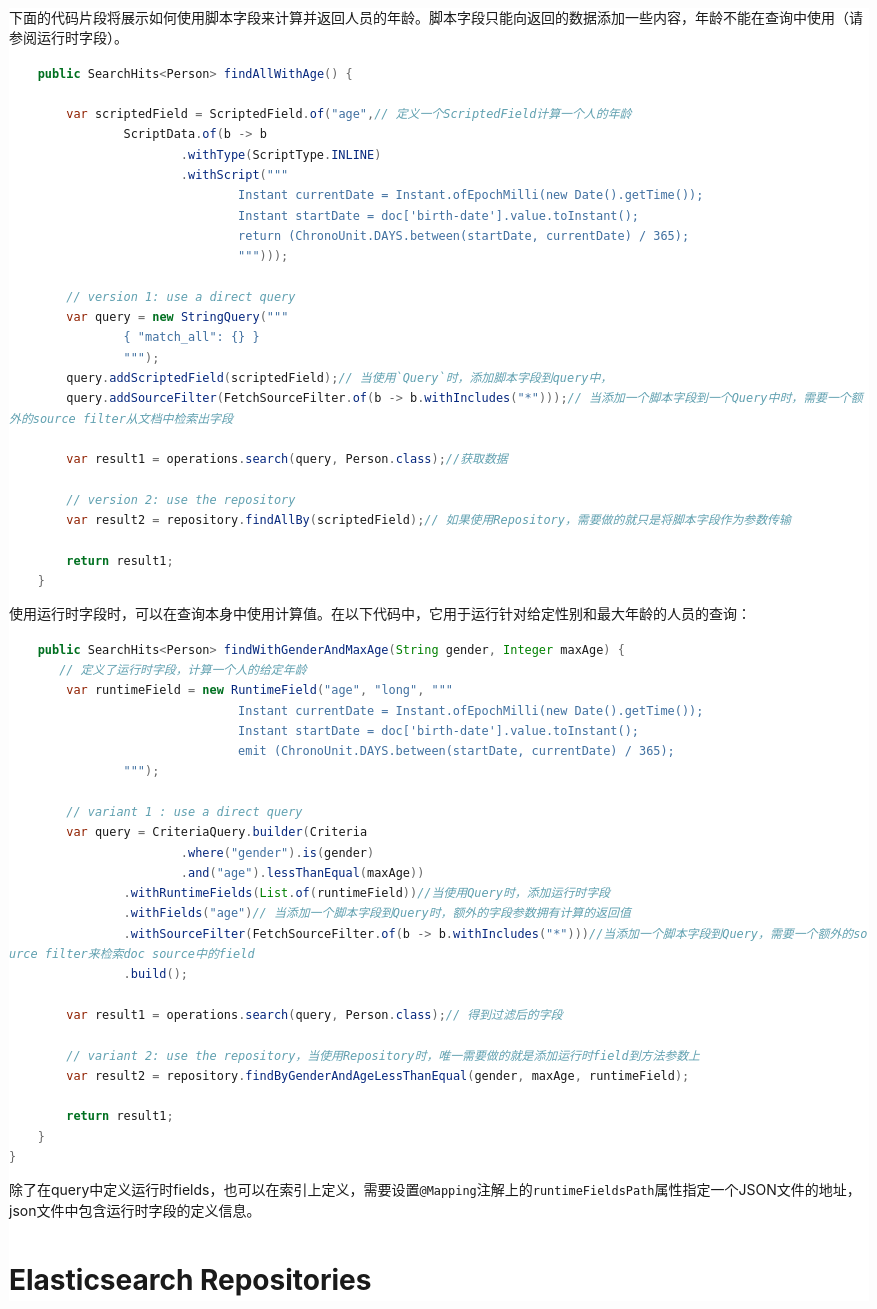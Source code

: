 ```java
```
下面的代码片段将展示如何使用脚本字段来计算并返回人员的年龄。脚本字段只能向返回的数据添加一些内容，年龄不能在查询中使用（请参阅运行时字段）。
```java
    public SearchHits<Person> findAllWithAge() {

        var scriptedField = ScriptedField.of("age",// 定义一个ScriptedField计算一个人的年龄
                ScriptData.of(b -> b
                        .withType(ScriptType.INLINE)
                        .withScript("""
                                Instant currentDate = Instant.ofEpochMilli(new Date().getTime());
                                Instant startDate = doc['birth-date'].value.toInstant();
                                return (ChronoUnit.DAYS.between(startDate, currentDate) / 365);
                                """)));

        // version 1: use a direct query
        var query = new StringQuery("""
                { "match_all": {} }
                """);
        query.addScriptedField(scriptedField);// 当使用`Query`时，添加脚本字段到query中，
        query.addSourceFilter(FetchSourceFilter.of(b -> b.withIncludes("*")));// 当添加一个脚本字段到一个Query中时，需要一个额外的source filter从文档中检索出字段

        var result1 = operations.search(query, Person.class);//获取数据

        // version 2: use the repository
        var result2 = repository.findAllBy(scriptedField);// 如果使用Repository，需要做的就只是将脚本字段作为参数传输

        return result1;
    }
```
使用运行时字段时，可以在查询本身中使用计算值。在以下代码中，它用于运行针对给定性别和最大年龄的人员的查询：
```java
    public SearchHits<Person> findWithGenderAndMaxAge(String gender, Integer maxAge) {
       // 定义了运行时字段，计算一个人的给定年龄
        var runtimeField = new RuntimeField("age", "long", """ 
                                Instant currentDate = Instant.ofEpochMilli(new Date().getTime());
                                Instant startDate = doc['birth-date'].value.toInstant();
                                emit (ChronoUnit.DAYS.between(startDate, currentDate) / 365);
                """);

        // variant 1 : use a direct query
        var query = CriteriaQuery.builder(Criteria
                        .where("gender").is(gender)
                        .and("age").lessThanEqual(maxAge))
                .withRuntimeFields(List.of(runtimeField))//当使用Query时，添加运行时字段
                .withFields("age")// 当添加一个脚本字段到Query时，额外的字段参数拥有计算的返回值
                .withSourceFilter(FetchSourceFilter.of(b -> b.withIncludes("*")))//当添加一个脚本字段到Query，需要一个额外的source filter来检索doc source中的field
                .build();

        var result1 = operations.search(query, Person.class);// 得到过滤后的字段

        // variant 2: use the repository，当使用Repository时，唯一需要做的就是添加运行时field到方法参数上
        var result2 = repository.findByGenderAndAgeLessThanEqual(gender, maxAge, runtimeField);

        return result1;
    }
}
```
除了在query中定义运行时fields，也可以在索引上定义，需要设置`@Mapping`注解上的`runtimeFieldsPath`属性指定一个JSON文件的地址，json文件中包含运行时字段的定义信息。
# Elasticsearch Repositories